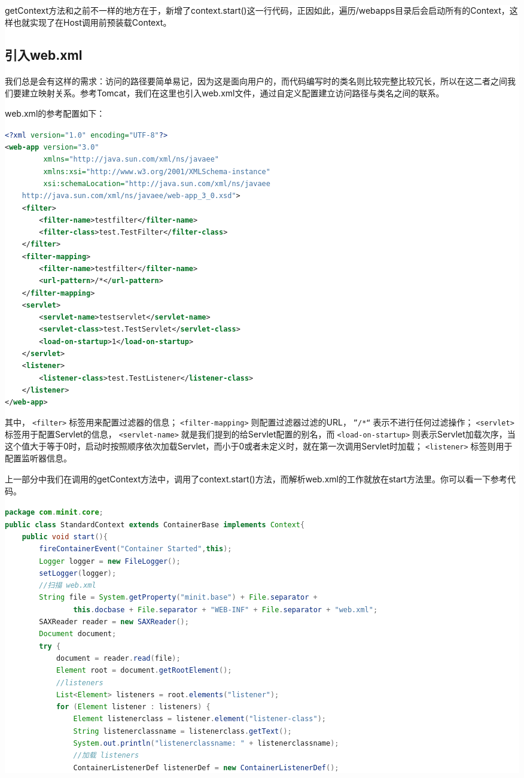 getContext方法和之前不一样的地方在于，新增了context.start()这一行代码，正因如此，遍历/webapps目录后会启动所有的Context，这样也就实现了在Host调用前预装载Context。

## 引入web.xml

我们总是会有这样的需求：访问的路径要简单易记，因为这是面向用户的，而代码编写时的类名则比较完整比较冗长，所以在这二者之间我们要建立映射关系。参考Tomcat，我们在这里也引入web.xml文件，通过自定义配置建立访问路径与类名之间的联系。

web.xml的参考配置如下：

```xml
<?xml version="1.0" encoding="UTF-8"?>
<web-app version="3.0"
         xmlns="http://java.sun.com/xml/ns/javaee"
         xmlns:xsi="http://www.w3.org/2001/XMLSchema-instance"
         xsi:schemaLocation="http://java.sun.com/xml/ns/javaee
    http://java.sun.com/xml/ns/javaee/web-app_3_0.xsd">
    <filter>
        <filter-name>testfilter</filter-name>
        <filter-class>test.TestFilter</filter-class>
    </filter>
    <filter-mapping>
        <filter-name>testfilter</filter-name>
        <url-pattern>/*</url-pattern>
    </filter-mapping>
    <servlet>
        <servlet-name>testservlet</servlet-name>
        <servlet-class>test.TestServlet</servlet-class>
        <load-on-startup>1</load-on-startup>
    </servlet>
    <listener>
        <listener-class>test.TestListener</listener-class>
    </listener>
</web-app>

```

其中， `<filter>` 标签用来配置过滤器的信息； `<filter-mapping>` 则配置过滤器过滤的URL， `”/*“` 表示不进行任何过滤操作； `<servlet>` 标签用于配置Servlet的信息， `<servlet-name>` 就是我们提到的给Servlet配置的别名，而 `<load-on-startup>` 则表示Servlet加载次序，当这个值大于等于0时，启动时按照顺序依次加载Servlet，而小于0或者未定义时，就在第一次调用Servlet时加载； `<listener>` 标签则用于配置监听器信息。

上一部分中我们在调用的getContext方法中，调用了context.start()方法，而解析web.xml的工作就放在start方法里。你可以看一下参考代码。

```java
package com.minit.core;
public class StandardContext extends ContainerBase implements Context{
    public void start(){
        fireContainerEvent("Container Started",this);
        Logger logger = new FileLogger();
        setLogger(logger);
        //扫描 web.xml
        String file = System.getProperty("minit.base") + File.separator +
                this.docbase + File.separator + "WEB-INF" + File.separator + "web.xml";
        SAXReader reader = new SAXReader();
        Document document;
        try {
            document = reader.read(file);
            Element root = document.getRootElement();
            //listeners
            List<Element> listeners = root.elements("listener");
            for (Element listener : listeners) {
                Element listenerclass = listener.element("listener-class");
                String listenerclassname = listenerclass.getText();
                System.out.println("listenerclassname: " + listenerclassname);
                //加载 listeners
                ContainerListenerDef listenerDef = new ContainerListenerDef();
```